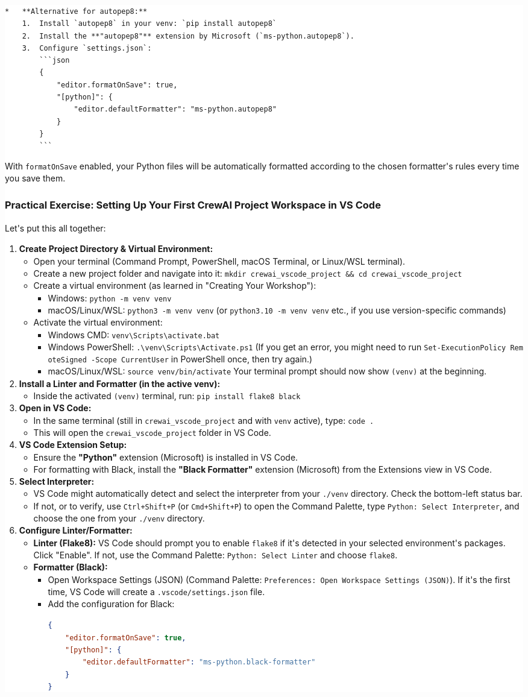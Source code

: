     *   **Alternative for autopep8:**
        1.  Install `autopep8` in your venv: `pip install autopep8`
        2.  Install the **"autopep8"** extension by Microsoft (`ms-python.autopep8`).
        3.  Configure `settings.json`:
            ```json
            {
                "editor.formatOnSave": true,
                "[python]": {
                    "editor.defaultFormatter": "ms-python.autopep8"
                }
            }
            ```

With `formatOnSave` enabled, your Python files will be automatically formatted according to the chosen formatter's rules every time you save them.

### Practical Exercise: Setting Up Your First CrewAI Project Workspace in VS Code

Let's put this all together:

1.  **Create Project Directory & Virtual Environment:**
    *   Open your terminal (Command Prompt, PowerShell, macOS Terminal, or Linux/WSL terminal).
    *   Create a new project folder and navigate into it: `mkdir crewai_vscode_project && cd crewai_vscode_project`
    *   Create a virtual environment (as learned in "Creating Your Workshop"):
        *   Windows: `python -m venv venv`
        *   macOS/Linux/WSL: `python3 -m venv venv` (or `python3.10 -m venv venv` etc., if you use version-specific commands)
    *   Activate the virtual environment:
        *   Windows CMD: `venv\Scripts\activate.bat`
        *   Windows PowerShell: `.\venv\Scripts\Activate.ps1` (If you get an error, you might need to run `Set-ExecutionPolicy RemoteSigned -Scope CurrentUser` in PowerShell once, then try again.)
        *   macOS/Linux/WSL: `source venv/bin/activate`
        Your terminal prompt should now show `(venv)` at the beginning.
2.  **Install a Linter and Formatter (in the active venv):**
    *   Inside the activated `(venv)` terminal, run: `pip install flake8 black`
3.  **Open in VS Code:**
    *   In the same terminal (still in `crewai_vscode_project` and with `venv` active), type: `code .`
    *   This will open the `crewai_vscode_project` folder in VS Code.
4.  **VS Code Extension Setup:**
    *   Ensure the **"Python"** extension (Microsoft) is installed in VS Code.
    *   For formatting with Black, install the **"Black Formatter"** extension (Microsoft) from the Extensions view in VS Code.
5.  **Select Interpreter:**
    *   VS Code might automatically detect and select the interpreter from your `./venv` directory. Check the bottom-left status bar.
    *   If not, or to verify, use `Ctrl+Shift+P` (or `Cmd+Shift+P`) to open the Command Palette, type `Python: Select Interpreter`, and choose the one from your `./venv` directory.
6.  **Configure Linter/Formatter:**
    *   **Linter (Flake8):** VS Code should prompt you to enable `flake8` if it's detected in your selected environment's packages. Click "Enable". If not, use the Command Palette: `Python: Select Linter` and choose `flake8`.
    *   **Formatter (Black):**
        *   Open Workspace Settings (JSON) (Command Palette: `Preferences: Open Workspace Settings (JSON)`). If it's the first time, VS Code will create a `.vscode/settings.json` file.
        *   Add the configuration for Black:
            ```json
            {
                "editor.formatOnSave": true,
                "[python]": {
                    "editor.defaultFormatter": "ms-python.black-formatter"
                }
            }
            ```